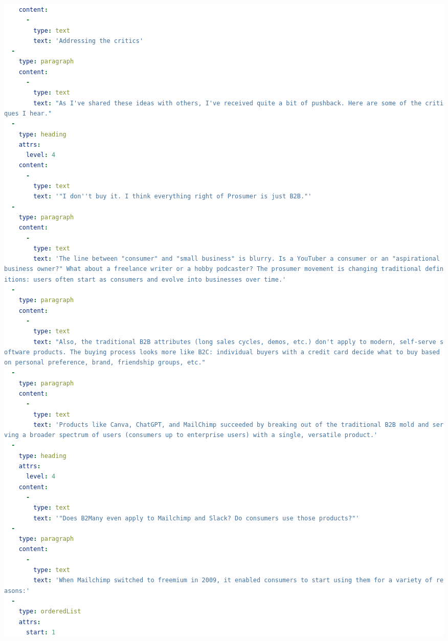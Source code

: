 ```yaml
    content:
      -
        type: text
        text: 'Addressing the critics'
  -
    type: paragraph
    content:
      -
        type: text
        text: "As I've shared these ideas with others, I've received quite a bit of pushback. Here are some of the critiques I hear."
  -
    type: heading
    attrs:
      level: 4
    content:
      -
        type: text
        text: '"I don''t buy it. I think everything right of Prosumer is just B2B."'
  -
    type: paragraph
    content:
      -
        type: text
        text: 'The line between "consumer" and "small business" is blurry. Is a YouTuber a consumer or an "aspirational business owner?" What about a freelance writer or a hobby podcaster? The prosumer movement is changing traditional definitions: users often start as consumers and evolve into businesses over time.'
  -
    type: paragraph
    content:
      -
        type: text
        text: "Also, the traditional B2B attributes (long sales cycles, demos, etc.) don't apply to modern, self-serve software products. The buying process looks more like B2C: individual buyers with a credit card decide what to buy based on personal preference, brand, friendship groups, etc."
  -
    type: paragraph
    content:
      -
        type: text
        text: 'Products like Canva, ChatGPT, and MailChimp succeeded by breaking out of the traditional B2B mold and serving a broader spectrum of users (consumers up to enterprise users) with a single, versatile product.'
  -
    type: heading
    attrs:
      level: 4
    content:
      -
        type: text
        text: '"Does B2Many even apply to Mailchimp and Slack? Do consumers use those products?"'
  -
    type: paragraph
    content:
      -
        type: text
        text: 'When Mailchimp switched to freemium in 2009, it enabled consumers to start using them for a variety of reasons:'
  -
    type: orderedList
    attrs:
      start: 1
```
